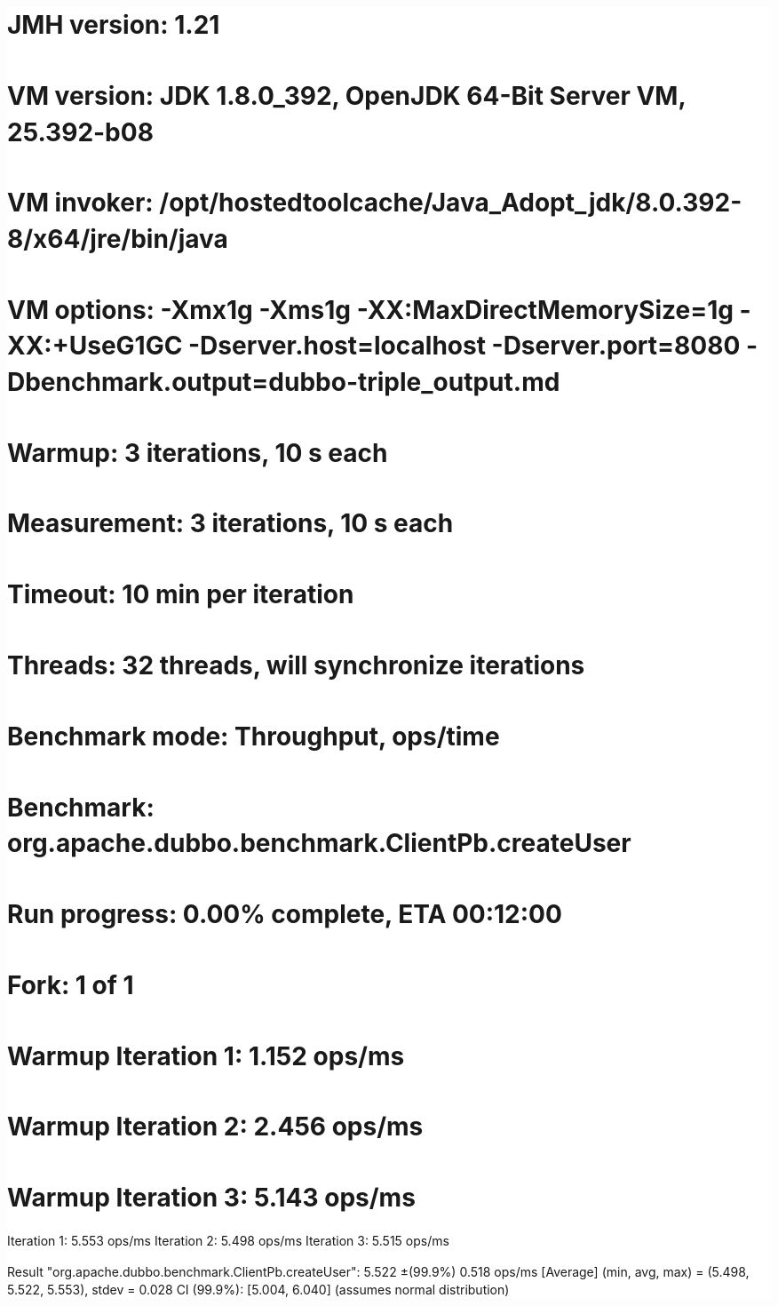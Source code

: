 # JMH version: 1.21
# VM version: JDK 1.8.0_392, OpenJDK 64-Bit Server VM, 25.392-b08
# VM invoker: /opt/hostedtoolcache/Java_Adopt_jdk/8.0.392-8/x64/jre/bin/java
# VM options: -Xmx1g -Xms1g -XX:MaxDirectMemorySize=1g -XX:+UseG1GC -Dserver.host=localhost -Dserver.port=8080 -Dbenchmark.output=dubbo-triple_output.md
# Warmup: 3 iterations, 10 s each
# Measurement: 3 iterations, 10 s each
# Timeout: 10 min per iteration
# Threads: 32 threads, will synchronize iterations
# Benchmark mode: Throughput, ops/time
# Benchmark: org.apache.dubbo.benchmark.ClientPb.createUser

# Run progress: 0.00% complete, ETA 00:12:00
# Fork: 1 of 1
# Warmup Iteration   1: 1.152 ops/ms
# Warmup Iteration   2: 2.456 ops/ms
# Warmup Iteration   3: 5.143 ops/ms
Iteration   1: 5.553 ops/ms
Iteration   2: 5.498 ops/ms
Iteration   3: 5.515 ops/ms


Result "org.apache.dubbo.benchmark.ClientPb.createUser":
  5.522 ±(99.9%) 0.518 ops/ms [Average]
  (min, avg, max) = (5.498, 5.522, 5.553), stdev = 0.028
  CI (99.9%): [5.004, 6.040] (assumes normal distribution)
